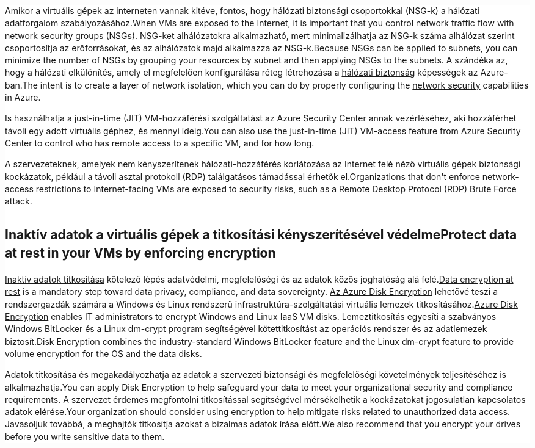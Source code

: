 <span data-ttu-id="d43f0-147">Amikor a virtuális gépek az interneten vannak kitéve, fontos, hogy [hálózati biztonsági csoportokkal (NSG-k) a hálózati adatforgalom szabályozásához](../virtual-network/virtual-networks-nsg.md).</span><span class="sxs-lookup"><span data-stu-id="d43f0-147">When VMs are exposed to the Internet, it is important that you [control network traffic flow with network security groups (NSGs)](../virtual-network/virtual-networks-nsg.md).</span></span> <span data-ttu-id="d43f0-148">NSG-ket alhálózatokra alkalmazható, mert minimalizálhatja az NSG-k száma alhálózat szerint csoportosítja az erőforrásokat, és az alhálózatok majd alkalmazza az NSG-k.</span><span class="sxs-lookup"><span data-stu-id="d43f0-148">Because NSGs can be applied to subnets, you can minimize the number of NSGs by grouping your resources by subnet and then applying NSGs to the subnets.</span></span> <span data-ttu-id="d43f0-149">A szándéka az, hogy a hálózati elkülönítés, amely el megfelelően konfigurálása réteg létrehozása a [hálózati biztonság](../best-practices-network-security.md) képességek az Azure-ban.</span><span class="sxs-lookup"><span data-stu-id="d43f0-149">The intent is to create a layer of network isolation, which you can do by properly configuring the [network security](../best-practices-network-security.md) capabilities in Azure.</span></span>

<span data-ttu-id="d43f0-150">Is használhatja a just-in-time (JIT) VM-hozzáférési szolgáltatást az Azure Security Center annak vezérléséhez, aki hozzáférhet távoli egy adott virtuális géphez, és mennyi ideig.</span><span class="sxs-lookup"><span data-stu-id="d43f0-150">You can also use the just-in-time (JIT) VM-access feature from Azure Security Center to control who has remote access to a specific VM, and for how long.</span></span>

<span data-ttu-id="d43f0-151">A szervezeteknek, amelyek nem kényszerítenek hálózati-hozzáférés korlátozása az Internet felé néző virtuális gépek biztonsági kockázatok, például a távoli asztal protokoll (RDP) találgatásos támadással érhetők el.</span><span class="sxs-lookup"><span data-stu-id="d43f0-151">Organizations that don't enforce network-access restrictions to Internet-facing VMs are exposed to security risks, such as a Remote Desktop Protocol (RDP) Brute Force attack.</span></span>

## <a name="protect-data-at-rest-in-your-vms-by-enforcing-encryption"></a><span data-ttu-id="d43f0-152">Inaktív adatok a virtuális gépek a titkosítási kényszerítésével védelme</span><span class="sxs-lookup"><span data-stu-id="d43f0-152">Protect data at rest in your VMs by enforcing encryption</span></span>

<span data-ttu-id="d43f0-153">[Inaktív adatok titkosítása](https://blogs.microsoft.com/cybertrust/2015/09/10/cloud-security-controls-series-encrypting-data-at-rest/) kötelező lépés adatvédelmi, megfelelőségi és az adatok közös joghatóság alá felé.</span><span class="sxs-lookup"><span data-stu-id="d43f0-153">[Data encryption at rest](https://blogs.microsoft.com/cybertrust/2015/09/10/cloud-security-controls-series-encrypting-data-at-rest/) is a mandatory step toward data privacy, compliance, and data sovereignty.</span></span> <span data-ttu-id="d43f0-154">[Az Azure Disk Encryption](../security/azure-security-disk-encryption.md) lehetővé teszi a rendszergazdák számára a Windows és Linux rendszerű infrastruktúra-szolgáltatási virtuális lemezek titkosításához.</span><span class="sxs-lookup"><span data-stu-id="d43f0-154">[Azure Disk Encryption](../security/azure-security-disk-encryption.md) enables IT administrators to encrypt Windows and Linux IaaS VM disks.</span></span> <span data-ttu-id="d43f0-155">Lemeztitkosítás egyesíti a szabványos Windows BitLocker és a Linux dm-crypt program segítségével kötettitkosítást az operációs rendszer és az adatlemezek biztosít.</span><span class="sxs-lookup"><span data-stu-id="d43f0-155">Disk Encryption combines the industry-standard Windows BitLocker feature and the Linux dm-crypt feature to provide volume encryption for the OS and the data disks.</span></span>

<span data-ttu-id="d43f0-156">Adatok titkosítása és megakadályozhatja az adatok a szervezeti biztonsági és megfelelőségi követelmények teljesítéséhez is alkalmazhatja.</span><span class="sxs-lookup"><span data-stu-id="d43f0-156">You can apply Disk Encryption to help safeguard your data to meet your organizational security and compliance requirements.</span></span> <span data-ttu-id="d43f0-157">A szervezet érdemes megfontolni titkosítással segítségével mérsékelhetik a kockázatokat jogosulatlan kapcsolatos adatok elérése.</span><span class="sxs-lookup"><span data-stu-id="d43f0-157">Your organization should consider using encryption to help mitigate risks related to unauthorized data access.</span></span> <span data-ttu-id="d43f0-158">Javasoljuk továbbá, a meghajtók titkosítja azokat a bizalmas adatok írása előtt.</span><span class="sxs-lookup"><span data-stu-id="d43f0-158">We also recommend that you encrypt your drives before you write sensitive data to them.</span></span>
